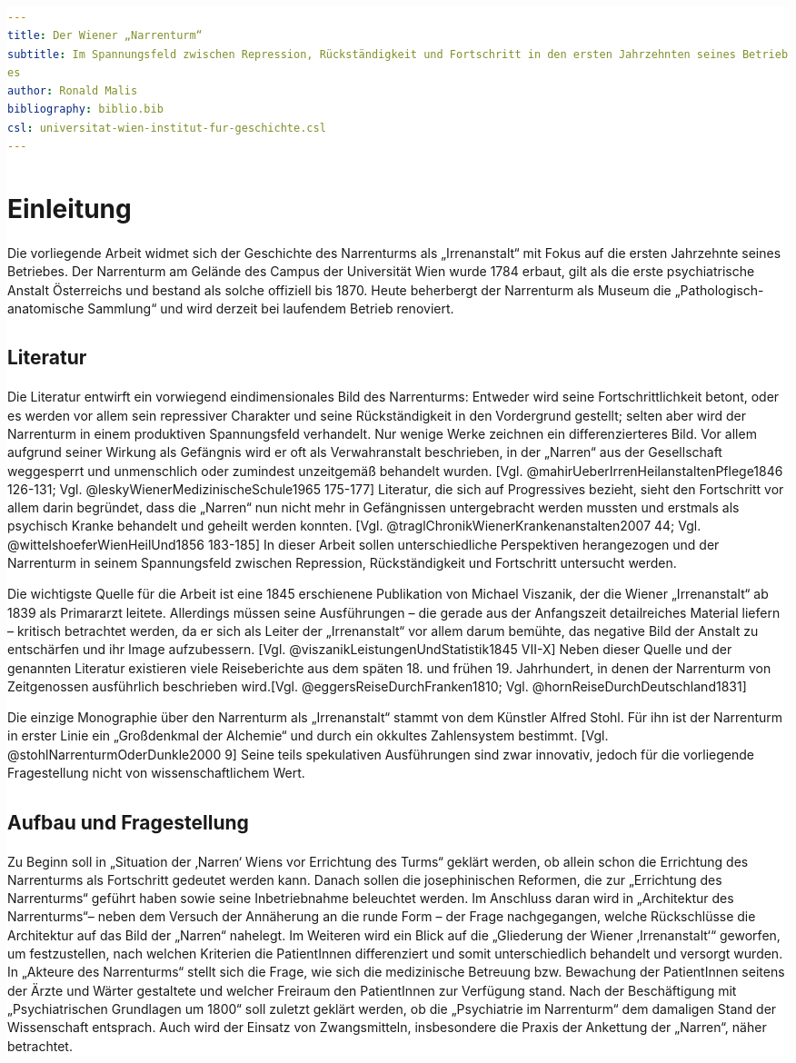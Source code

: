 ```yaml
---
title: Der Wiener „Narrenturm“
subtitle: Im Spannungsfeld zwischen Repression, Rückständigkeit und Fortschritt in den ersten Jahrzehnten seines Betriebes
author: Ronald Malis
bibliography: biblio.bib
csl: universitat-wien-institut-fur-geschichte.csl
---
```


# Einleitung
Die vorliegende Arbeit widmet sich der Geschichte des Narrenturms als „Irrenanstalt“ mit Fokus auf die ersten Jahrzehnte seines Betriebes. Der Narrenturm am Gelände des Campus der Universität Wien wurde 1784 erbaut, gilt als die erste psychiatrische Anstalt Österreichs und bestand als solche offiziell bis 1870. Heute beherbergt der Narrenturm als Museum die „Pathologisch-anatomische Sammlung“ und wird derzeit bei laufendem Betrieb renoviert.

## Literatur
Die Literatur entwirft ein vorwiegend eindimensionales Bild des Narrenturms: Entweder wird seine Fortschrittlichkeit betont, oder es werden vor allem sein repressiver Charakter und seine Rückständigkeit in den Vordergrund gestellt; selten aber wird der Narrenturm in einem produktiven Spannungsfeld verhandelt. Nur wenige Werke zeichnen ein differenzierteres Bild. Vor allem aufgrund seiner Wirkung als Gefängnis wird er oft als Verwahranstalt beschrieben, in der „Narren“ aus der Gesellschaft weggesperrt und unmenschlich oder zumindest unzeitgemäß behandelt wurden. [Vgl. @mahirUeberIrrenHeilanstaltenPflege1846 126-131; Vgl. @leskyWienerMedizinischeSchule1965 175-177] Literatur, die sich auf Progressives bezieht, sieht den Fortschritt vor allem darin begründet, dass die „Narren“ nun nicht mehr in Gefängnissen untergebracht werden mussten und erstmals als psychisch Kranke behandelt und geheilt werden konnten. [Vgl. @traglChronikWienerKrankenanstalten2007 44; Vgl. @wittelshoeferWienHeilUnd1856 183-185] In dieser Arbeit sollen unterschiedliche Perspektiven herangezogen und der Narrenturm in seinem Spannungsfeld zwischen Repression, Rückständigkeit und Fortschritt untersucht werden.

Die wichtigste Quelle für die Arbeit ist eine 1845 erschienene Publikation von Michael Viszanik, der die Wiener „Irrenanstalt“ ab 1839 als Primararzt leitete. Allerdings müssen seine Ausführungen – die gerade aus der Anfangszeit detailreiches Material liefern – kritisch betrachtet werden, da er sich als Leiter der „Irrenanstalt“ vor allem darum bemühte, das negative Bild der Anstalt zu entschärfen und ihr Image aufzubessern. [Vgl. @viszanikLeistungenUndStatistik1845 VII-X] Neben dieser Quelle und der genannten Literatur existieren viele Reiseberichte aus dem späten 18. und frühen 19. Jahrhundert, in denen der Narrenturm von Zeitgenossen ausführlich beschrieben wird.[Vgl. @eggersReiseDurchFranken1810; Vgl. @hornReiseDurchDeutschland1831]

Die einzige Monographie über den Narrenturm als „Irrenanstalt“ stammt von dem Künstler Alfred Stohl. Für ihn ist der Narrenturm in erster Linie ein „Großdenkmal der Alchemie“ und durch ein okkultes Zahlensystem bestimmt. [Vgl. @stohlNarrenturmOderDunkle2000 9] Seine teils spekulativen Ausführungen sind zwar innovativ, jedoch für die vorliegende Fragestellung nicht von wissenschaftlichem Wert.

## Aufbau und Fragestellung
Zu Beginn soll in „Situation der ‚Narren‘ Wiens vor Errichtung des Turms“ geklärt werden, ob allein schon die Errichtung des Narrenturms als Fortschritt gedeutet werden kann. Danach sollen die josephinischen Reformen, die zur „Errichtung des Narrenturms“ geführt haben sowie seine Inbetriebnahme beleuchtet werden. Im Anschluss daran wird in „Architektur des Narrenturms“– neben dem Versuch der Annäherung an die runde Form – der Frage nachgegangen, welche Rückschlüsse die Architektur auf das Bild der „Narren“ nahelegt. Im Weiteren wird ein Blick auf die „Gliederung der Wiener ‚Irrenanstalt‘“ geworfen, um festzustellen, nach welchen Kriterien die PatientInnen differenziert und somit unterschiedlich behandelt und versorgt wurden. In „Akteure des Narrenturms“ stellt sich die Frage, wie sich die medizinische Betreuung bzw. Bewachung der PatientInnen seitens der Ärzte und Wärter gestaltete und welcher Freiraum den PatientInnen zur Verfügung stand. Nach der Beschäftigung mit „Psychiatrischen Grundlagen um 1800“ soll zuletzt geklärt werden, ob die „Psychiatrie im Narrenturm“ dem damaligen Stand der Wissenschaft entsprach. Auch wird der Einsatz von Zwangsmitteln, insbesondere die Praxis der Ankettung der „Narren“, näher betrachtet.

